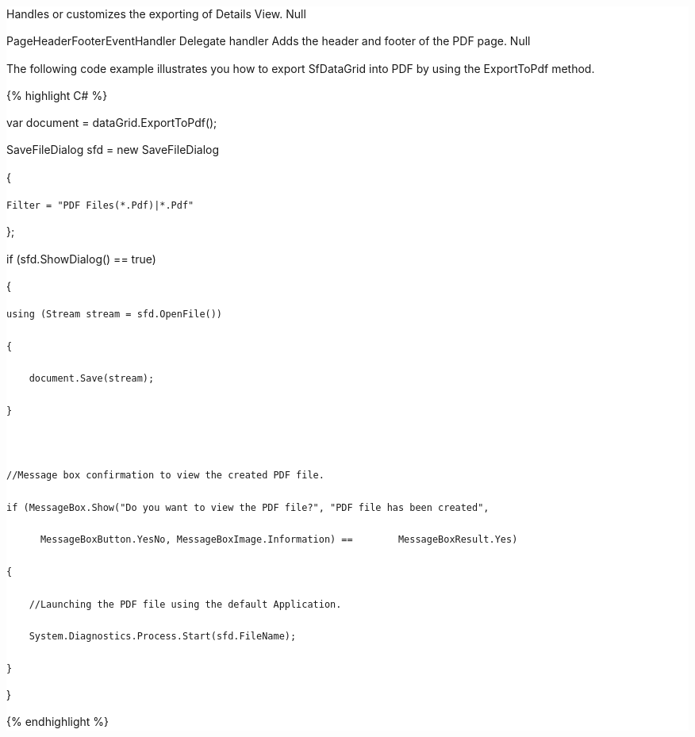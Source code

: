 Handles or customizes the exporting of Details View.</td><td>
 Null</td></tr>
<tr>
<td>
PageHeaderFooterEventHandler</td><td>
Delegate handler</td><td>
Adds the header and footer of the PDF page.</td><td>
 Null</td></tr>
</table>


The following code example illustrates you how to export SfDataGrid into PDF by using the ExportToPdf method.


{% highlight C# %}





var document = dataGrid.ExportToPdf();



SaveFileDialog sfd = new SaveFileDialog

{

    Filter = "PDF Files(*.Pdf)|*.Pdf"

};

if (sfd.ShowDialog() == true)

{

    using (Stream stream = sfd.OpenFile())

    {

        document.Save(stream);

    }



    //Message box confirmation to view the created PDF file.

    if (MessageBox.Show("Do you want to view the PDF file?", "PDF file has been created",

          MessageBoxButton.YesNo, MessageBoxImage.Information) ==        MessageBoxResult.Yes)

    {

        //Launching the PDF file using the default Application.

        System.Diagnostics.Process.Start(sfd.FileName);

    } 

}

{% endhighlight %}

